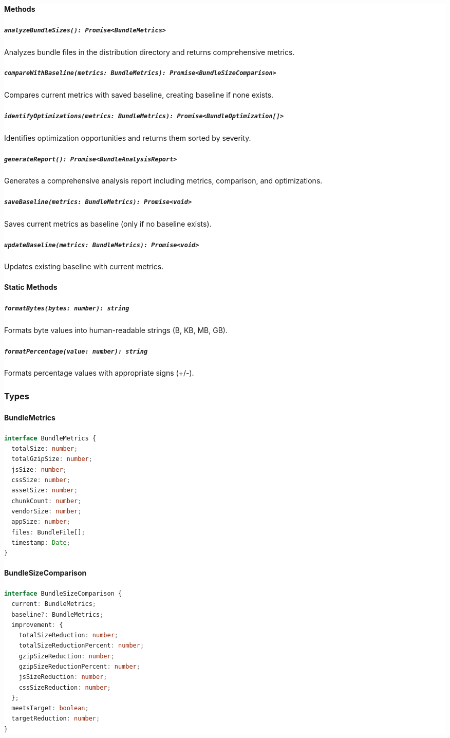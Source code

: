 #### Methods

##### `analyzeBundleSizes(): Promise<BundleMetrics>`
Analyzes bundle files in the distribution directory and returns comprehensive metrics.

##### `compareWithBaseline(metrics: BundleMetrics): Promise<BundleSizeComparison>`
Compares current metrics with saved baseline, creating baseline if none exists.

##### `identifyOptimizations(metrics: BundleMetrics): Promise<BundleOptimization[]>`
Identifies optimization opportunities and returns them sorted by severity.

##### `generateReport(): Promise<BundleAnalysisReport>`
Generates a comprehensive analysis report including metrics, comparison, and optimizations.

##### `saveBaseline(metrics: BundleMetrics): Promise<void>`
Saves current metrics as baseline (only if no baseline exists).

##### `updateBaseline(metrics: BundleMetrics): Promise<void>`
Updates existing baseline with current metrics.

#### Static Methods

##### `formatBytes(bytes: number): string`
Formats byte values into human-readable strings (B, KB, MB, GB).

##### `formatPercentage(value: number): string`
Formats percentage values with appropriate signs (+/-).

### Types

#### BundleMetrics
```typescript
interface BundleMetrics {
  totalSize: number;
  totalGzipSize: number;
  jsSize: number;
  cssSize: number;
  assetSize: number;
  chunkCount: number;
  vendorSize: number;
  appSize: number;
  files: BundleFile[];
  timestamp: Date;
}
```

#### BundleSizeComparison
```typescript
interface BundleSizeComparison {
  current: BundleMetrics;
  baseline?: BundleMetrics;
  improvement: {
    totalSizeReduction: number;
    totalSizeReductionPercent: number;
    gzipSizeReduction: number;
    gzipSizeReductionPercent: number;
    jsSizeReduction: number;
    cssSizeReduction: number;
  };
  meetsTarget: boolean;
  targetReduction: number;
}
```
